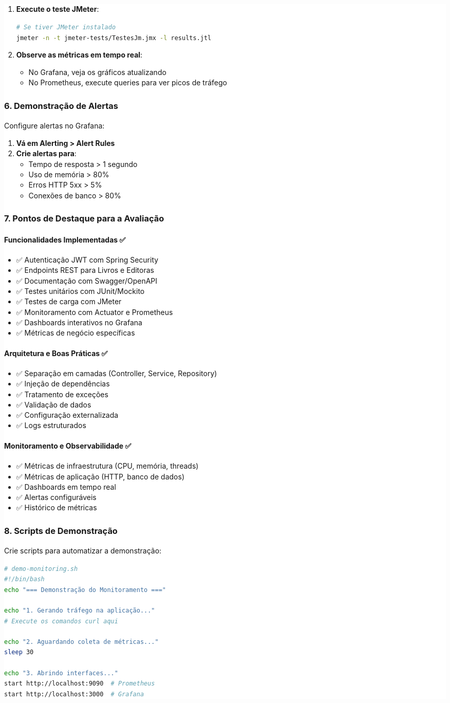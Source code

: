1. **Execute o teste JMeter**:
   ```bash
   # Se tiver JMeter instalado
   jmeter -n -t jmeter-tests/TestesJm.jmx -l results.jtl
   ```

2. **Observe as métricas em tempo real**:
   - No Grafana, veja os gráficos atualizando
   - No Prometheus, execute queries para ver picos de tráfego

### 6. Demonstração de Alertas

Configure alertas no Grafana:

1. **Vá em Alerting > Alert Rules**
2. **Crie alertas para**:
   - Tempo de resposta > 1 segundo
   - Uso de memória > 80%
   - Erros HTTP 5xx > 5%
   - Conexões de banco > 80%

### 7. Pontos de Destaque para a Avaliação

#### Funcionalidades Implementadas ✅
- ✅ Autenticação JWT com Spring Security
- ✅ Endpoints REST para Livros e Editoras
- ✅ Documentação com Swagger/OpenAPI
- ✅ Testes unitários com JUnit/Mockito
- ✅ Testes de carga com JMeter
- ✅ Monitoramento com Actuator e Prometheus
- ✅ Dashboards interativos no Grafana
- ✅ Métricas de negócio específicas

#### Arquitetura e Boas Práticas ✅
- ✅ Separação em camadas (Controller, Service, Repository)
- ✅ Injeção de dependências
- ✅ Tratamento de exceções
- ✅ Validação de dados
- ✅ Configuração externalizada
- ✅ Logs estruturados

#### Monitoramento e Observabilidade ✅
- ✅ Métricas de infraestrutura (CPU, memória, threads)
- ✅ Métricas de aplicação (HTTP, banco de dados)
- ✅ Dashboards em tempo real
- ✅ Alertas configuráveis
- ✅ Histórico de métricas

### 8. Scripts de Demonstração

Crie scripts para automatizar a demonstração:

```bash
# demo-monitoring.sh
#!/bin/bash
echo "=== Demonstração do Monitoramento ==="

echo "1. Gerando tráfego na aplicação..."
# Execute os comandos curl aqui

echo "2. Aguardando coleta de métricas..."
sleep 30

echo "3. Abrindo interfaces..."
start http://localhost:9090  # Prometheus
start http://localhost:3000  # Grafana
```